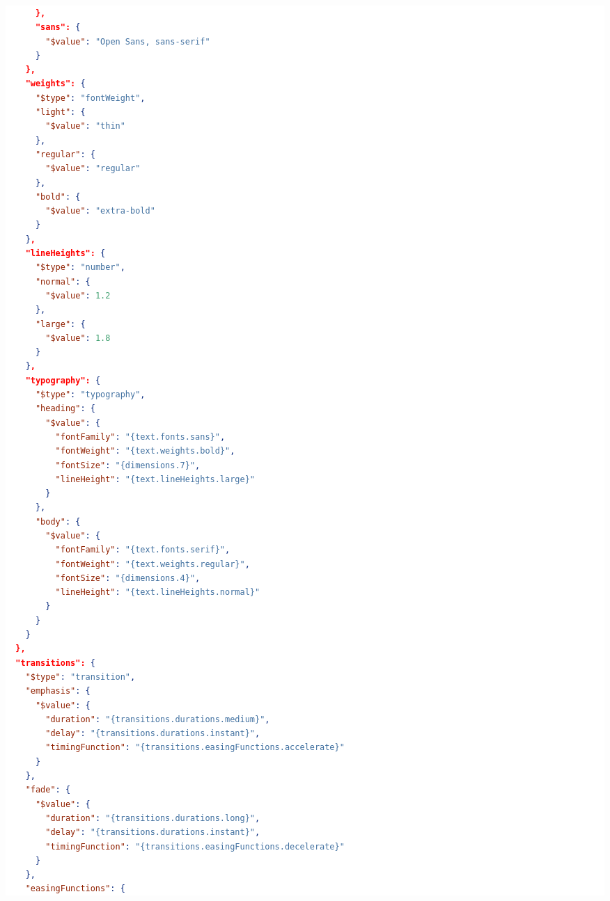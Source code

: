 ``` JSON
      },
      "sans": {
        "$value": "Open Sans, sans-serif"
      }
    },
    "weights": {
      "$type": "fontWeight",
      "light": {
        "$value": "thin"
      },
      "regular": {
        "$value": "regular"
      },
      "bold": {
        "$value": "extra-bold"
      }
    },
    "lineHeights": {
      "$type": "number",
      "normal": {
        "$value": 1.2
      },
      "large": {
        "$value": 1.8
      }
    },
    "typography": {
      "$type": "typography",
      "heading": {
        "$value": {
          "fontFamily": "{text.fonts.sans}",
          "fontWeight": "{text.weights.bold}",
          "fontSize": "{dimensions.7}",
          "lineHeight": "{text.lineHeights.large}"
        }
      },
      "body": {
        "$value": {
          "fontFamily": "{text.fonts.serif}",
          "fontWeight": "{text.weights.regular}",
          "fontSize": "{dimensions.4}",
          "lineHeight": "{text.lineHeights.normal}"
        }
      }
    }
  },
  "transitions": {
    "$type": "transition",
    "emphasis": {
      "$value": {
        "duration": "{transitions.durations.medium}",
        "delay": "{transitions.durations.instant}",
        "timingFunction": "{transitions.easingFunctions.accelerate}"
      }
    },
    "fade": {
      "$value": {
        "duration": "{transitions.durations.long}",
        "delay": "{transitions.durations.instant}",
        "timingFunction": "{transitions.easingFunctions.decelerate}"
      }
    },
    "easingFunctions": {
```